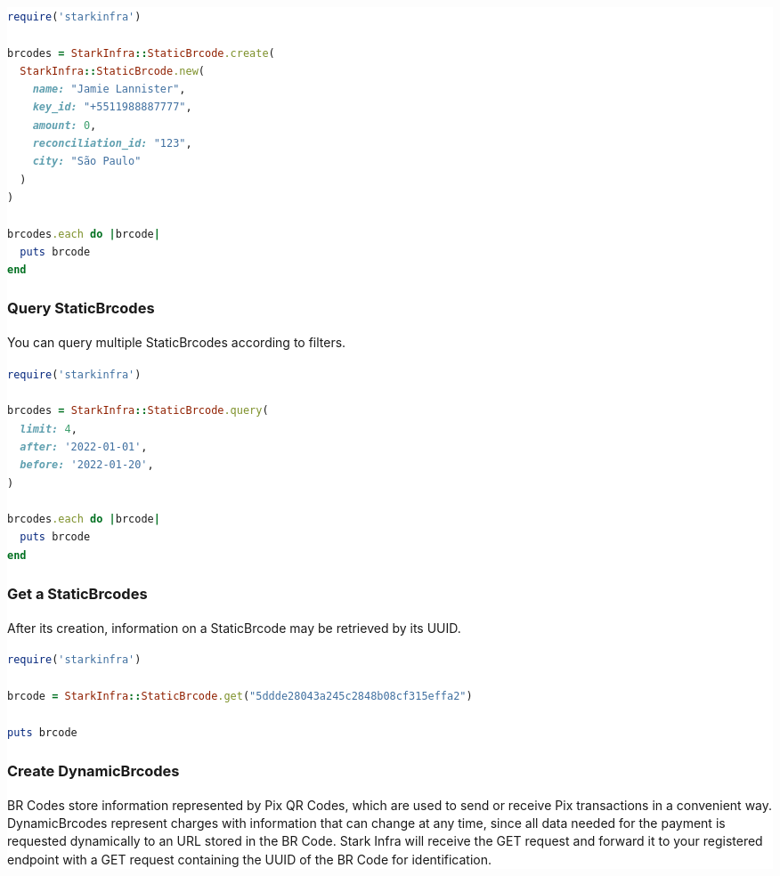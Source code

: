 ```ruby
require('starkinfra')

brcodes = StarkInfra::StaticBrcode.create(
  StarkInfra::StaticBrcode.new(
    name: "Jamie Lannister",
    key_id: "+5511988887777",
    amount: 0,
    reconciliation_id: "123",
    city: "São Paulo"
  )
)

brcodes.each do |brcode|
  puts brcode
end
```

### Query StaticBrcodes

You can query multiple StaticBrcodes according to filters.

```ruby
require('starkinfra')

brcodes = StarkInfra::StaticBrcode.query(
  limit: 4,
  after: '2022-01-01',
  before: '2022-01-20',
)

brcodes.each do |brcode|
  puts brcode
end
```

### Get a StaticBrcodes

After its creation, information on a StaticBrcode may be retrieved by its UUID.

```ruby
require('starkinfra')

brcode = StarkInfra::StaticBrcode.get("5ddde28043a245c2848b08cf315effa2")

puts brcode
```

### Create DynamicBrcodes

BR Codes store information represented by Pix QR Codes, which are used to send
or receive Pix transactions in a convenient way.
DynamicBrcodes represent charges with information that can change at any time,
since all data needed for the payment is requested dynamically to an URL stored
in the BR Code. Stark Infra will receive the GET request and forward it to your
registered endpoint with a GET request containing the UUID of the BR Code for
identification.
